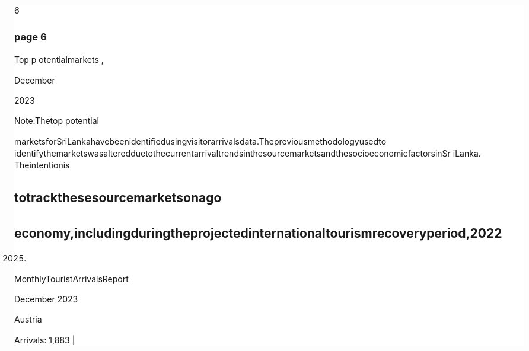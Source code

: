 6
 

### page 6
 
 
Top 
p
otentialmarkets
,
 
December
 
2023
 
 
 
 
 
 
 
 
 
 
 
 
 
 
 
Note:Thetop 
potential
 
marketsforSriLankahavebeenidentifiedusingvisitorarrivalsdata.Thepreviousmethodologyusedto 
identifythemarketswasalteredduetothecurrentarrivaltrendsinthesourcemarketsandthesocioeconomicfactorsinSr
iLanka. 
Theintentionis
 
totrackthesesourcemarketsonago
-

economy,includingduringtheprojectedinternationaltourismrecoveryperiod,2022
-
2025.
 
 
 
 
 
 
 
 
MonthlyTouristArrivalsReport 

 
  
December 
2023
 
 
Austria
 
 
 
Arrivals: 
1,883
|
 
